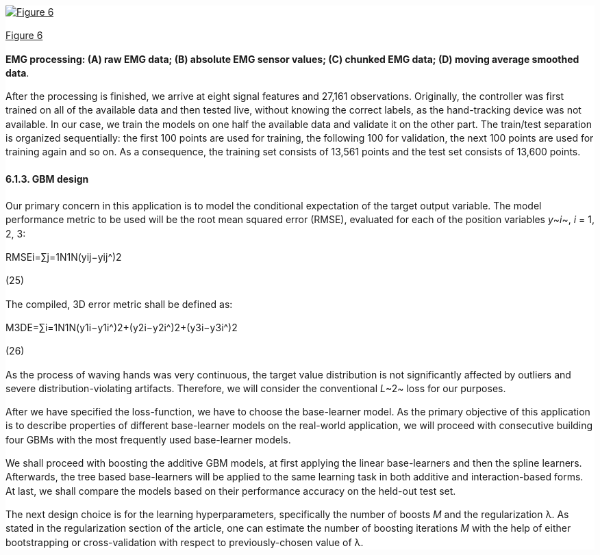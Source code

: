 [![Figure
6](/pmc/articles/PMC3885826/bin/fnbot-07-00021-g0006.gif "Figure 6")](/pmc/articles/PMC3885826/figure/F6/)

[Figure 6](/pmc/articles/PMC3885826/figure/F6/)

**EMG processing: (A) raw EMG data; (B) absolute EMG sensor values; (C)
chunked EMG data; (D) moving average smoothed data**.

After the processing is finished, we arrive at eight signal features and
27,161 observations. Originally, the controller was first trained on all
of the available data and then tested live, without knowing the correct
labels, as the hand-tracking device was not available. In our case, we
train the models on one half the available data and validate it on the
other part. The train/test separation is organized sequentially: the
first 100 points are used for training, the following 100 for
validation, the next 100 points are used for training again and so on.
As a consequence, the training set consists of 13,561 points and the
test set consists of 13,600 points.

#### 6.1.3. GBM design

Our primary concern in this application is to model the conditional
expectation of the target output variable. The model performance metric
to be used will be the root mean squared error (RMSE), evaluated for
each of the position variables *y*~*i*~, *i* = 1, 2, 3:

RMSEi=∑j=1N1N(yij−yij\^)2

(25)

The compiled, 3D error metric shall be defined as:

M3DE=∑i=1N1N(y1i−y1i\^)2+(y2i−y2i\^)2+(y3i−y3i\^)2

(26)

As the process of waving hands was very continuous, the target value
distribution is not significantly affected by outliers and severe
distribution-violating artifacts. Therefore, we will consider the
conventional *L*~2~ loss for our purposes.

After we have specified the loss-function, we have to choose the
base-learner model. As the primary objective of this application is to
describe properties of different base-learner models on the real-world
application, we will proceed with consecutive building four GBMs with
the most frequently used base-learner models.

We shall proceed with boosting the additive GBM models, at first
applying the linear base-learners and then the spline learners.
Afterwards, the tree based base-learners will be applied to the same
learning task in both additive and interaction-based forms. At last, we
shall compare the models based on their performance accuracy on the
held-out test set.

The next design choice is for the learning hyperparameters, specifically
the number of boosts *M* and the regularization λ. As stated in the
regularization section of the article, one can estimate the number of
boosting iterations *M* with the help of either bootstrapping or
cross-validation with respect to previously-chosen value of λ.
